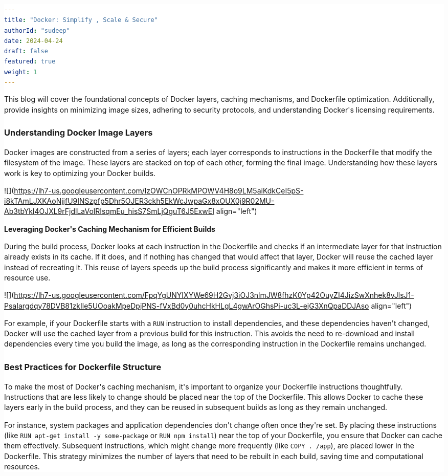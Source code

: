 ```yaml
---
title: "Docker: Simplify , Scale & Secure"
authorId: "sudeep"
date: 2024-04-24
draft: false
featured: true
weight: 1
---
```



This blog will cover the foundational concepts of Docker layers, caching mechanisms, and Dockerfile optimization. Additionally, provide insights on minimizing image sizes, adhering to security protocols, and understanding Docker's licensing requirements.

### **Understanding Docker Image Layers**

Docker images are constructed from a series of layers; each layer corresponds to instructions in the Dockerfile that modify the filesystem of the image. These layers are stacked on top of each other, forming the final image. Understanding how these layers work is key to optimizing your Docker builds.

![](https://lh7-us.googleusercontent.com/lzOWCnOPRkMPOWV4H8o9LM5aiKdkCeI5pS-i8kTAmLJXKAoNjjfU9INSzpfp5Dhr5OJER3ckh5EkWcJwpaGx8xOUX0j9R02MU-Ab3tbYkl4OJXL9rFjdlLaVolRIsqmEu_hisS7SmLjQguT6J5ExwEI align="left")

**Leveraging Docker's Caching Mechanism for Efficient Builds**

During the build process, Docker looks at each instruction in the Dockerfile and checks if an intermediate layer for that instruction already exists in its cache. If it does, and if nothing has changed that would affect that layer, Docker will reuse the cached layer instead of recreating it. This reuse of layers speeds up the build process significantly and makes it more efficient in terms of resource use.

![](https://lh7-us.googleusercontent.com/FpqYgUNYIXYWe69H2Gvj3iOJ3nlmJW8fhzK0Yp42OuyZI4JizSwXnhek8vJlsJ1-PsaIargdqy78DVB81zkIle5UOoakMpeDpjPNS-fVxBd0y0uhcHkHLgL4gwArOGhsPi-uc3L-ejG3XnQpaDDJAso align="left")

For example, if your Dockerfile starts with a `RUN` instruction to install dependencies, and these dependencies haven't changed, Docker will use the cached layer from a previous build for this instruction. This avoids the need to re-download and install dependencies every time you build the image, as long as the corresponding instruction in the Dockerfile remains unchanged.

### **Best Practices for Dockerfile Structure**

To make the most of Docker's caching mechanism, it's important to organize your Dockerfile instructions thoughtfully. Instructions that are less likely to change should be placed near the top of the Dockerfile. This allows Docker to cache these layers early in the build process, and they can be reused in subsequent builds as long as they remain unchanged.

For instance, system packages and application dependencies don't change often once they're set. By placing these instructions (like `RUN apt-get install -y some-package` or `RUN npm install`) near the top of your Dockerfile, you ensure that Docker can cache them effectively. Subsequent instructions, which might change more frequently (like `COPY . /app`), are placed lower in the Dockerfile. This strategy minimizes the number of layers that need to be rebuilt in each build, saving time and computational resources.
